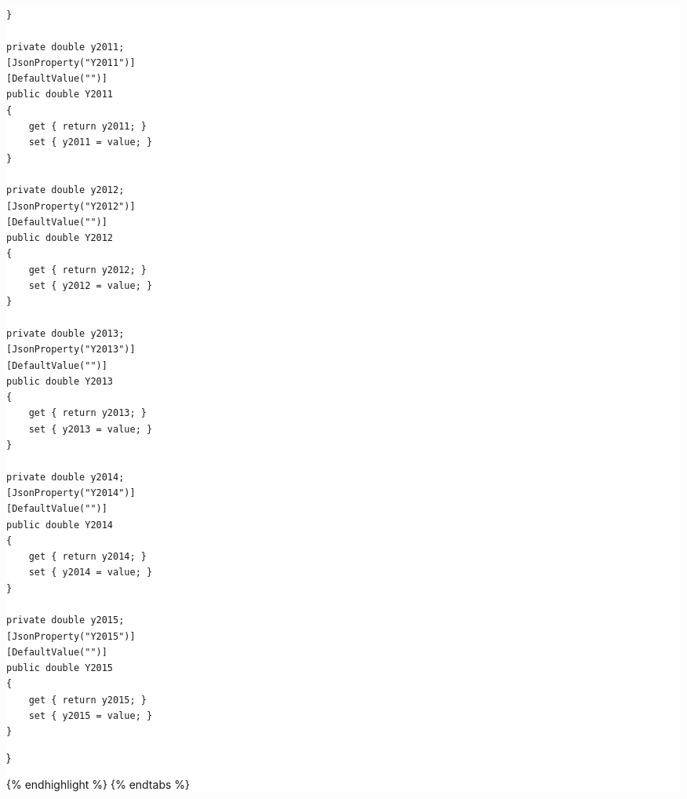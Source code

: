     }

    private double y2011;
    [JsonProperty("Y2011")]
    [DefaultValue("")]
    public double Y2011
    {
        get { return y2011; }
        set { y2011 = value; }
    }

    private double y2012;
    [JsonProperty("Y2012")]
    [DefaultValue("")]
    public double Y2012
    {
        get { return y2012; }
        set { y2012 = value; }
    }

    private double y2013;
    [JsonProperty("Y2013")]
    [DefaultValue("")]
    public double Y2013
    {
        get { return y2013; }
        set { y2013 = value; }
    }

    private double y2014;
    [JsonProperty("Y2014")]
    [DefaultValue("")]
    public double Y2014
    {
        get { return y2014; }
        set { y2014 = value; }
    }

    private double y2015;
    [JsonProperty("Y2015")]
    [DefaultValue("")]
    public double Y2015
    {
        get { return y2015; }
        set { y2015 = value; }
    }
}
            
{% endhighlight %}
{% endtabs %}
